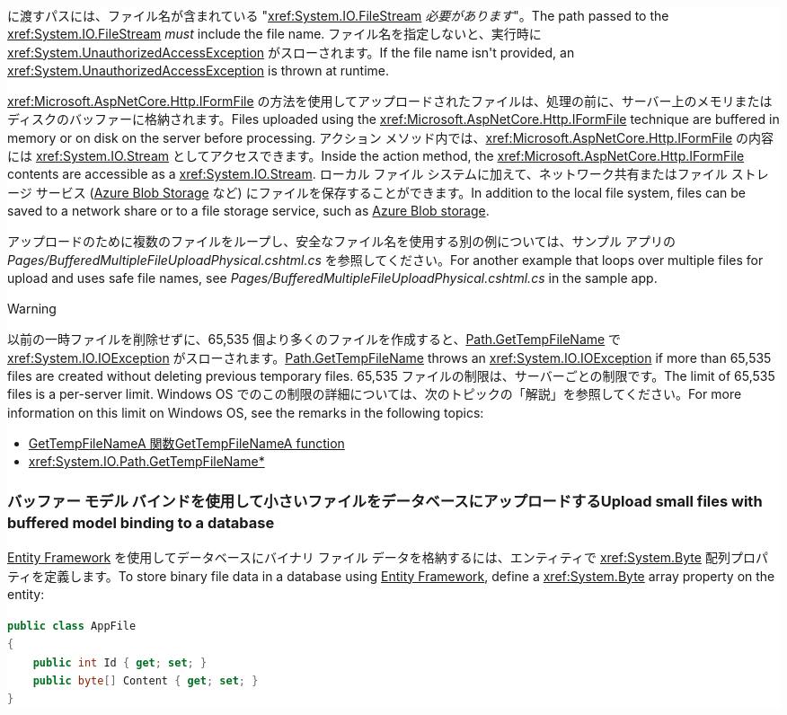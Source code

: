 <span data-ttu-id="1e31d-210"> に渡すパスには、ファイル名が含まれている "<xref:System.IO.FileStream> *必要があります*"。</span><span class="sxs-lookup"><span data-stu-id="1e31d-210">The path passed to the <xref:System.IO.FileStream> *must* include the file name.</span></span> <span data-ttu-id="1e31d-211">ファイル名を指定しないと、実行時に <xref:System.UnauthorizedAccessException> がスローされます。</span><span class="sxs-lookup"><span data-stu-id="1e31d-211">If the file name isn't provided, an <xref:System.UnauthorizedAccessException> is thrown at runtime.</span></span>

<span data-ttu-id="1e31d-212"><xref:Microsoft.AspNetCore.Http.IFormFile> の方法を使用してアップロードされたファイルは、処理の前に、サーバー上のメモリまたはディスクのバッファーに格納されます。</span><span class="sxs-lookup"><span data-stu-id="1e31d-212">Files uploaded using the <xref:Microsoft.AspNetCore.Http.IFormFile> technique are buffered in memory or on disk on the server before processing.</span></span> <span data-ttu-id="1e31d-213">アクション メソッド内では、<xref:Microsoft.AspNetCore.Http.IFormFile> の内容には <xref:System.IO.Stream> としてアクセスできます。</span><span class="sxs-lookup"><span data-stu-id="1e31d-213">Inside the action method, the <xref:Microsoft.AspNetCore.Http.IFormFile> contents are accessible as a <xref:System.IO.Stream>.</span></span> <span data-ttu-id="1e31d-214">ローカル ファイル システムに加えて、ネットワーク共有またはファイル ストレージ サービス ([Azure Blob Storage](/azure/visual-studio/vs-storage-aspnet5-getting-started-blobs) など) にファイルを保存することができます。</span><span class="sxs-lookup"><span data-stu-id="1e31d-214">In addition to the local file system, files can be saved to a network share or to a file storage service, such as [Azure Blob storage](/azure/visual-studio/vs-storage-aspnet5-getting-started-blobs).</span></span>

<span data-ttu-id="1e31d-215">アップロードのために複数のファイルをループし、安全なファイル名を使用する別の例については、サンプル アプリの *Pages/BufferedMultipleFileUploadPhysical.cshtml.cs* を参照してください。</span><span class="sxs-lookup"><span data-stu-id="1e31d-215">For another example that loops over multiple files for upload and uses safe file names, see *Pages/BufferedMultipleFileUploadPhysical.cshtml.cs* in the sample app.</span></span>

> [!WARNING]
> <span data-ttu-id="1e31d-216">以前の一時ファイルを削除せずに、65,535 個より多くのファイルを作成すると、[Path.GetTempFileName](xref:System.IO.Path.GetTempFileName*) で <xref:System.IO.IOException> がスローされます。</span><span class="sxs-lookup"><span data-stu-id="1e31d-216">[Path.GetTempFileName](xref:System.IO.Path.GetTempFileName*) throws an <xref:System.IO.IOException> if more than 65,535 files are created without deleting previous temporary files.</span></span> <span data-ttu-id="1e31d-217">65,535 ファイルの制限は、サーバーごとの制限です。</span><span class="sxs-lookup"><span data-stu-id="1e31d-217">The limit of 65,535 files is a per-server limit.</span></span> <span data-ttu-id="1e31d-218">Windows OS でのこの制限の詳細については、次のトピックの「解説」を参照してください。</span><span class="sxs-lookup"><span data-stu-id="1e31d-218">For more information on this limit on Windows OS, see the remarks in the following topics:</span></span>
>
> * [<span data-ttu-id="1e31d-219">GetTempFileNameA 関数</span><span class="sxs-lookup"><span data-stu-id="1e31d-219">GetTempFileNameA function</span></span>](/windows/desktop/api/fileapi/nf-fileapi-gettempfilenamea#remarks)
> * <xref:System.IO.Path.GetTempFileName*>

### <a name="upload-small-files-with-buffered-model-binding-to-a-database"></a><span data-ttu-id="1e31d-220">バッファー モデル バインドを使用して小さいファイルをデータベースにアップロードする</span><span class="sxs-lookup"><span data-stu-id="1e31d-220">Upload small files with buffered model binding to a database</span></span>

<span data-ttu-id="1e31d-221">[Entity Framework](/ef/core/index) を使用してデータベースにバイナリ ファイル データを格納するには、エンティティで <xref:System.Byte> 配列プロパティを定義します。</span><span class="sxs-lookup"><span data-stu-id="1e31d-221">To store binary file data in a database using [Entity Framework](/ef/core/index), define a <xref:System.Byte> array property on the entity:</span></span>

```csharp
public class AppFile
{
    public int Id { get; set; }
    public byte[] Content { get; set; }
}
```
